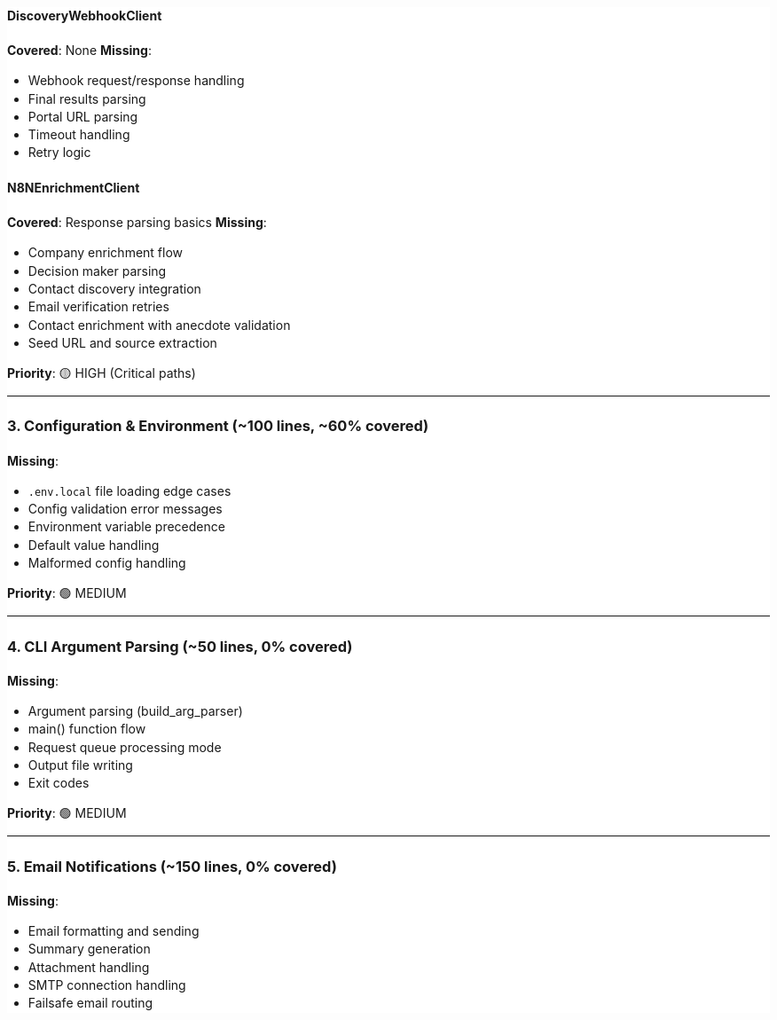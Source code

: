 #### DiscoveryWebhookClient
**Covered**: None
**Missing**:
- Webhook request/response handling
- Final results parsing
- Portal URL parsing
- Timeout handling
- Retry logic

#### N8NEnrichmentClient
**Covered**: Response parsing basics
**Missing**:
- Company enrichment flow
- Decision maker parsing
- Contact discovery integration
- Email verification retries
- Contact enrichment with anecdote validation
- Seed URL and source extraction

**Priority**: 🟡 HIGH (Critical paths)

---

### 3. Configuration & Environment (~100 lines, ~60% covered)

**Missing**:
- `.env.local` file loading edge cases
- Config validation error messages
- Environment variable precedence
- Default value handling
- Malformed config handling

**Priority**: 🟢 MEDIUM

---

### 4. CLI Argument Parsing (~50 lines, 0% covered)

**Missing**:
- Argument parsing (build_arg_parser)
- main() function flow
- Request queue processing mode
- Output file writing
- Exit codes

**Priority**: 🟢 MEDIUM

---

### 5. Email Notifications (~150 lines, 0% covered)

**Missing**:
- Email formatting and sending
- Summary generation
- Attachment handling
- SMTP connection handling
- Failsafe email routing
